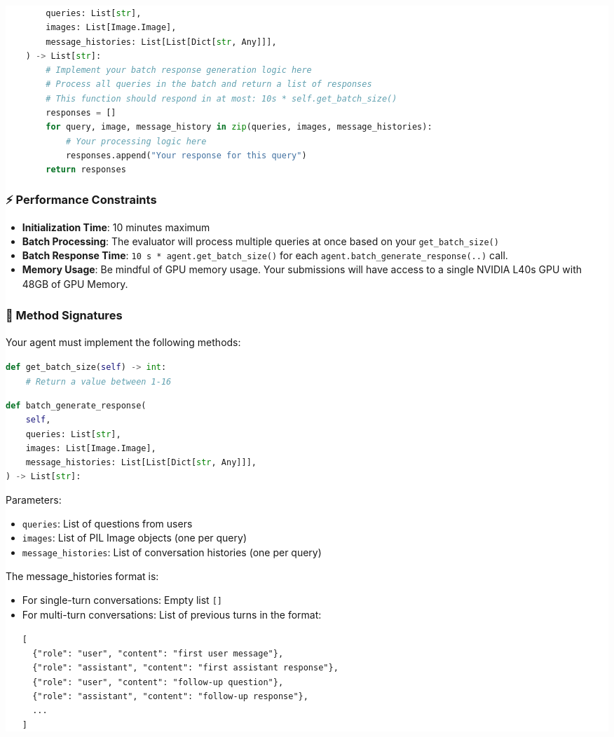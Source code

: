    ```python
           queries: List[str],
           images: List[Image.Image],
           message_histories: List[List[Dict[str, Any]]],
       ) -> List[str]:
           # Implement your batch response generation logic here
           # Process all queries in the batch and return a list of responses
           # This function should respond in at most: 10s * self.get_batch_size() 
           responses = []
           for query, image, message_history in zip(queries, images, message_histories):
               # Your processing logic here
               responses.append("Your response for this query")
           return responses
   ```

### ⚡ Performance Constraints

- **Initialization Time**: 10 minutes maximum
- **Batch Processing**: The evaluator will process multiple queries at once based on your `get_batch_size()`
- **Batch Response Time**: `10 s * agent.get_batch_size()` for each `agent.batch_generate_response(..)` call.
- **Memory Usage**: Be mindful of GPU memory usage. Your submissions will have access to a single NVIDIA L40s GPU with 48GB of GPU Memory.

### 📝 Method Signatures

Your agent must implement the following methods:

```python
def get_batch_size(self) -> int:
    # Return a value between 1-16
```

```python
def batch_generate_response(
    self,
    queries: List[str],
    images: List[Image.Image],
    message_histories: List[List[Dict[str, Any]]],
) -> List[str]:
```

Parameters:
- `queries`: List of questions from users
- `images`: List of PIL Image objects (one per query)
- `message_histories`: List of conversation histories (one per query)

The message_histories format is:
- For single-turn conversations: Empty list `[]`
- For multi-turn conversations: List of previous turns in the format:
  ```
  [
    {"role": "user", "content": "first user message"},
    {"role": "assistant", "content": "first assistant response"},
    {"role": "user", "content": "follow-up question"},
    {"role": "assistant", "content": "follow-up response"},
    ...
  ]
  ```
